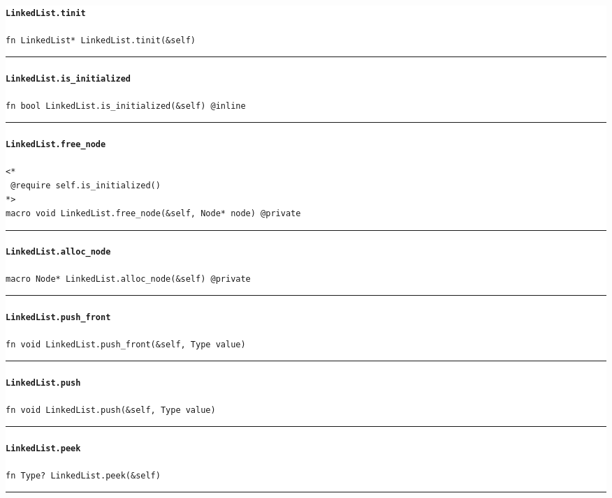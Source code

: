 #### `LinkedList.tinit`

```c3
fn LinkedList* LinkedList.tinit(&self)
```

---

#### `LinkedList.is_initialized`

```c3
fn bool LinkedList.is_initialized(&self) @inline
```

---

#### `LinkedList.free_node`

```c3
<*
 @require self.is_initialized()
*>
macro void LinkedList.free_node(&self, Node* node) @private
```

---

#### `LinkedList.alloc_node`

```c3
macro Node* LinkedList.alloc_node(&self) @private
```

---

#### `LinkedList.push_front`

```c3
fn void LinkedList.push_front(&self, Type value)
```

---

#### `LinkedList.push`

```c3
fn void LinkedList.push(&self, Type value)
```

---

#### `LinkedList.peek`

```c3
fn Type? LinkedList.peek(&self)
```

---
